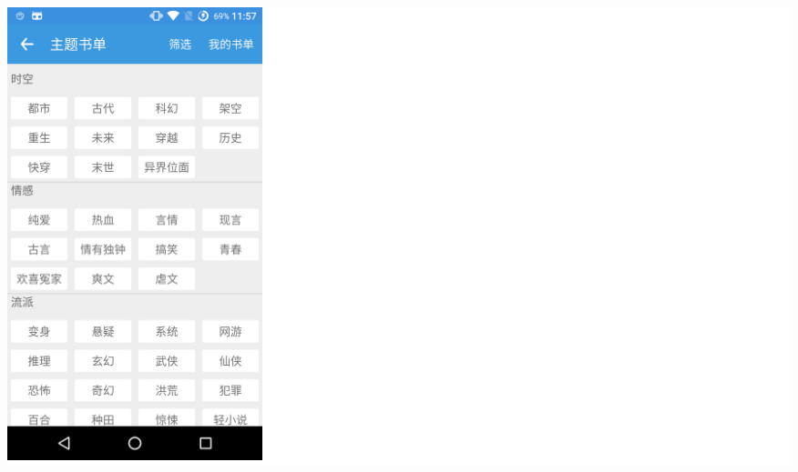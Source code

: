 <img src="https://github.com/Cinaly/fangzhuishushenqi/blob/master/screenshot/subject_tag.png?raw=true" width="280"/>